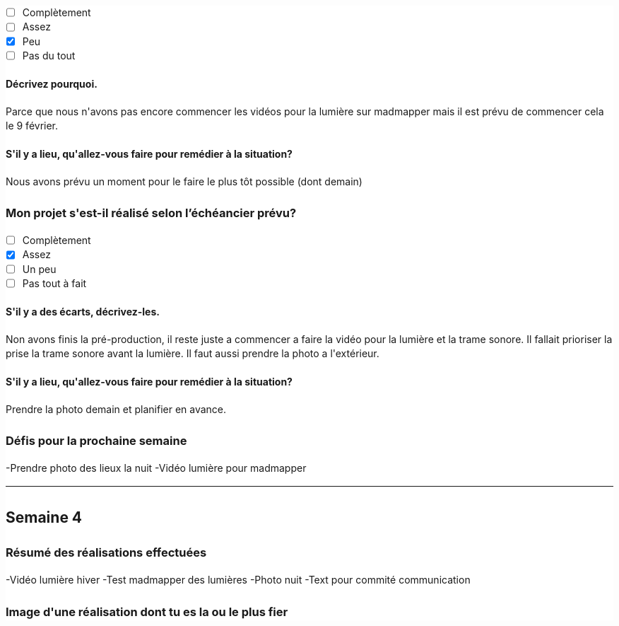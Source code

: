 - [ ] Complètement
- [ ] Assez
- [x] Peu
- [ ] Pas du tout

#### Décrivez pourquoi.
 Parce que nous n'avons pas encore commencer les vidéos pour la lumière sur madmapper mais il est prévu de commencer cela le 9 février.

#### S'il y a lieu, qu'allez-vous faire pour remédier à la situation?
Nous avons prévu un moment pour le faire le plus tôt possible (dont demain)

### Mon projet s'est-il réalisé selon l’échéancier prévu?

- [ ] Complètement
- [x] Assez
- [ ] Un peu
- [ ] Pas tout à fait

#### S'il y a des écarts, décrivez-les.

Non avons finis la pré-production, il reste juste a commencer a faire la vidéo pour la lumière et la trame sonore. Il fallait prioriser la prise la trame sonore avant la lumière. Il faut aussi prendre la photo a l'extérieur.
#### S'il y a lieu, qu'allez-vous faire pour remédier à la situation?
Prendre la photo demain et planifier en avance.

### Défis pour la prochaine semaine
-Prendre photo des lieux la nuit
-Vidéo lumière pour madmapper

---
## Semaine 4
### Résumé des réalisations effectuées
-Vidéo lumière hiver
-Test madmapper des lumières
-Photo nuit
-Text pour commité communication


### Image d'une réalisation dont tu es la ou le plus fier